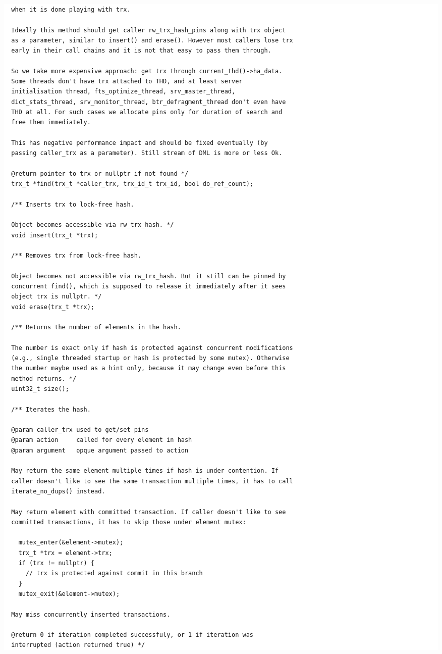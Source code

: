 ```
  when it is done playing with trx.

  Ideally this method should get caller rw_trx_hash_pins along with trx object
  as a parameter, similar to insert() and erase(). However most callers lose trx
  early in their call chains and it is not that easy to pass them through.

  So we take more expensive approach: get trx through current_thd()->ha_data.
  Some threads don't have trx attached to THD, and at least server
  initialisation thread, fts_optimize_thread, srv_master_thread,
  dict_stats_thread, srv_monitor_thread, btr_defragment_thread don't even have
  THD at all. For such cases we allocate pins only for duration of search and
  free them immediately.

  This has negative performance impact and should be fixed eventually (by
  passing caller_trx as a parameter). Still stream of DML is more or less Ok.

  @return pointer to trx or nullptr if not found */
  trx_t *find(trx_t *caller_trx, trx_id_t trx_id, bool do_ref_count);

  /** Inserts trx to lock-free hash.

  Object becomes accessible via rw_trx_hash. */
  void insert(trx_t *trx);

  /** Removes trx from lock-free hash.

  Object becomes not accessible via rw_trx_hash. But it still can be pinned by
  concurrent find(), which is supposed to release it immediately after it sees
  object trx is nullptr. */
  void erase(trx_t *trx);

  /** Returns the number of elements in the hash.

  The number is exact only if hash is protected against concurrent modifications
  (e.g., single threaded startup or hash is protected by some mutex). Otherwise
  the number maybe used as a hint only, because it may change even before this
  method returns. */
  uint32_t size();

  /** Iterates the hash.

  @param caller_trx used to get/set pins
  @param action     called for every element in hash
  @param argument   opque argument passed to action

  May return the same element multiple times if hash is under contention. If
  caller doesn't like to see the same transaction multiple times, it has to call
  iterate_no_dups() instead.

  May return element with committed transaction. If caller doesn't like to see
  committed transactions, it has to skip those under element mutex:

    mutex_enter(&element->mutex);
    trx_t *trx = element->trx;
    if (trx != nullptr) {
      // trx is protected against commit in this branch
    }
    mutex_exit(&element->mutex);

  May miss concurrently inserted transactions.

  @return 0 if iteration completed successfuly, or 1 if iteration was
  interrupted (action returned true) */
```